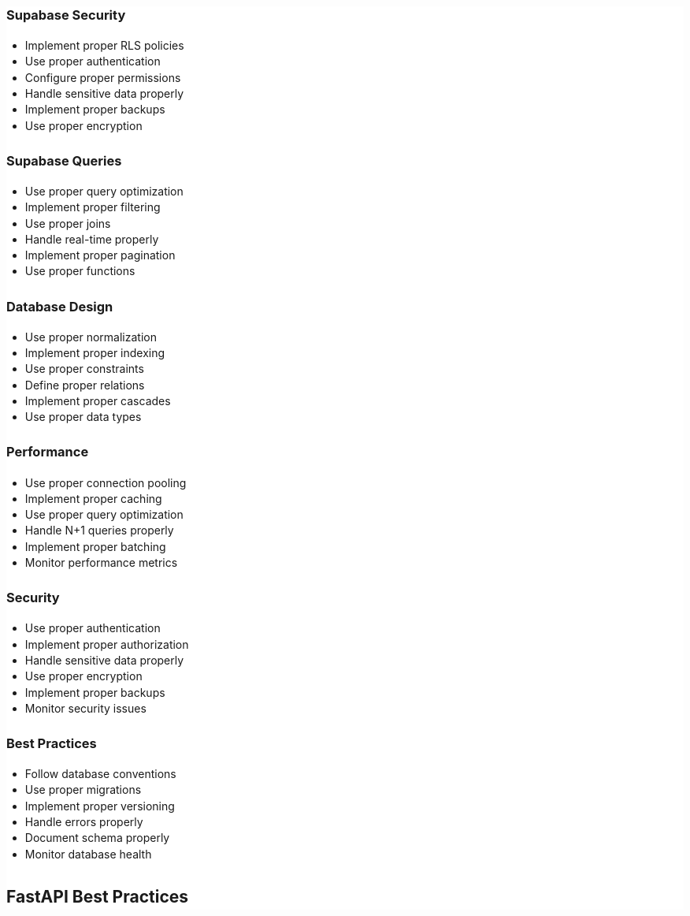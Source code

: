 ### Supabase Security
- Implement proper RLS policies
- Use proper authentication
- Configure proper permissions
- Handle sensitive data properly
- Implement proper backups
- Use proper encryption

### Supabase Queries
- Use proper query optimization
- Implement proper filtering
- Use proper joins
- Handle real-time properly
- Implement proper pagination
- Use proper functions

### Database Design
- Use proper normalization
- Implement proper indexing
- Use proper constraints
- Define proper relations
- Implement proper cascades
- Use proper data types

### Performance
- Use proper connection pooling
- Implement proper caching
- Use proper query optimization
- Handle N+1 queries properly
- Implement proper batching
- Monitor performance metrics

### Security
- Use proper authentication
- Implement proper authorization
- Handle sensitive data properly
- Use proper encryption
- Implement proper backups
- Monitor security issues

### Best Practices
- Follow database conventions
- Use proper migrations
- Implement proper versioning
- Handle errors properly
- Document schema properly
- Monitor database health

## FastAPI Best Practices
